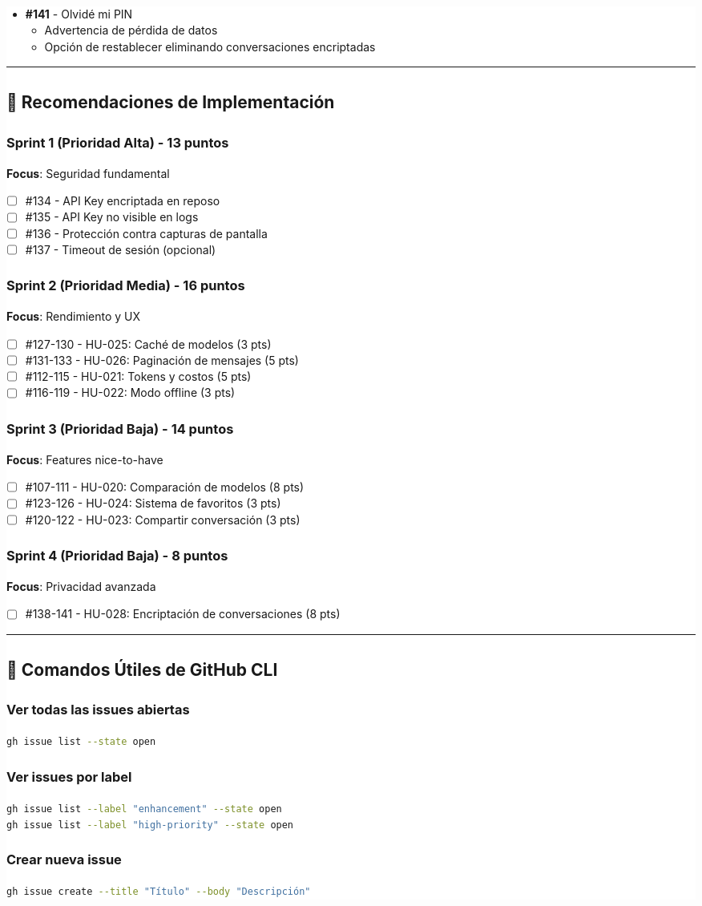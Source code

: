 - **#141** - Olvidé mi PIN
  - Advertencia de pérdida de datos
  - Opción de restablecer eliminando conversaciones encriptadas

---

## 📅 Recomendaciones de Implementación

### Sprint 1 (Prioridad Alta) - 13 puntos
**Focus**: Seguridad fundamental
- [ ] #134 - API Key encriptada en reposo
- [ ] #135 - API Key no visible en logs
- [ ] #136 - Protección contra capturas de pantalla
- [ ] #137 - Timeout de sesión (opcional)

### Sprint 2 (Prioridad Media) - 16 puntos
**Focus**: Rendimiento y UX
- [ ] #127-130 - HU-025: Caché de modelos (3 pts)
- [ ] #131-133 - HU-026: Paginación de mensajes (5 pts)
- [ ] #112-115 - HU-021: Tokens y costos (5 pts)
- [ ] #116-119 - HU-022: Modo offline (3 pts)

### Sprint 3 (Prioridad Baja) - 14 puntos
**Focus**: Features nice-to-have
- [ ] #107-111 - HU-020: Comparación de modelos (8 pts)
- [ ] #123-126 - HU-024: Sistema de favoritos (3 pts)
- [ ] #120-122 - HU-023: Compartir conversación (3 pts)

### Sprint 4 (Prioridad Baja) - 8 puntos
**Focus**: Privacidad avanzada
- [ ] #138-141 - HU-028: Encriptación de conversaciones (8 pts)

---

## 🔄 Comandos Útiles de GitHub CLI

### Ver todas las issues abiertas
```bash
gh issue list --state open
```

### Ver issues por label
```bash
gh issue list --label "enhancement" --state open
gh issue list --label "high-priority" --state open
```

### Crear nueva issue
```bash
gh issue create --title "Título" --body "Descripción"
```
